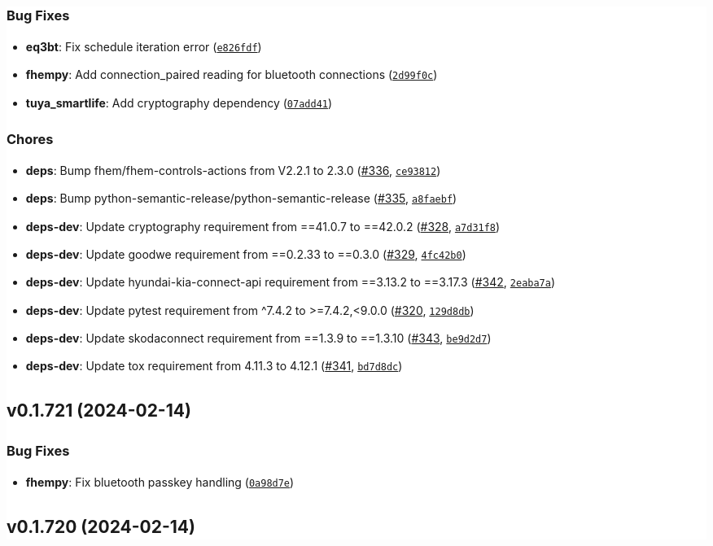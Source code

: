### Bug Fixes

- **eq3bt**: Fix schedule iteration error
  ([`e826fdf`](https://github.com/fhempy/fhempy/commit/e826fdf26915e41845abcb791483a8d516349758))

- **fhempy**: Add connection_paired reading for bluetooth connections
  ([`2d99f0c`](https://github.com/fhempy/fhempy/commit/2d99f0cc70fdeeb00c25118ebca16fe172f0d090))

- **tuya_smartlife**: Add cryptography dependency
  ([`07add41`](https://github.com/fhempy/fhempy/commit/07add41deeae0fa29390b66cde6b9d020465b75b))

### Chores

- **deps**: Bump fhem/fhem-controls-actions from V2.2.1 to 2.3.0
  ([#336](https://github.com/fhempy/fhempy/pull/336),
  [`ce93812`](https://github.com/fhempy/fhempy/commit/ce9381213d98f6c3d3694ec333c8829af9f48a47))

- **deps**: Bump python-semantic-release/python-semantic-release
  ([#335](https://github.com/fhempy/fhempy/pull/335),
  [`a8faebf`](https://github.com/fhempy/fhempy/commit/a8faebf53fb6f934bd7a3f9a3c765c3f91830990))

- **deps-dev**: Update cryptography requirement from ==41.0.7 to ==42.0.2
  ([#328](https://github.com/fhempy/fhempy/pull/328),
  [`a7d31f8`](https://github.com/fhempy/fhempy/commit/a7d31f8a12f7b625f81d007bced42c855fac57a7))

- **deps-dev**: Update goodwe requirement from ==0.2.33 to ==0.3.0
  ([#329](https://github.com/fhempy/fhempy/pull/329),
  [`4fc42b0`](https://github.com/fhempy/fhempy/commit/4fc42b03673644f1e9fc88ce541d691a491f184a))

- **deps-dev**: Update hyundai-kia-connect-api requirement from ==3.13.2 to ==3.17.3
  ([#342](https://github.com/fhempy/fhempy/pull/342),
  [`2eaba7a`](https://github.com/fhempy/fhempy/commit/2eaba7a9662bb8c82f11ac16008ce33f7c9fa67d))

- **deps-dev**: Update pytest requirement from ^7.4.2 to >=7.4.2,<9.0.0
  ([#320](https://github.com/fhempy/fhempy/pull/320),
  [`129d8db`](https://github.com/fhempy/fhempy/commit/129d8db49b8e5e67f070fda8939dcb6cc35785f4))

- **deps-dev**: Update skodaconnect requirement from ==1.3.9 to ==1.3.10
  ([#343](https://github.com/fhempy/fhempy/pull/343),
  [`be9d2d7`](https://github.com/fhempy/fhempy/commit/be9d2d7b8775cf9057aed41c2415debac612422b))

- **deps-dev**: Update tox requirement from 4.11.3 to 4.12.1
  ([#341](https://github.com/fhempy/fhempy/pull/341),
  [`bd7d8dc`](https://github.com/fhempy/fhempy/commit/bd7d8dc3aa692c3f7d434d1a033ac1502b53ed01))


## v0.1.721 (2024-02-14)

### Bug Fixes

- **fhempy**: Fix bluetooth passkey handling
  ([`0a98d7e`](https://github.com/fhempy/fhempy/commit/0a98d7e3042bb01d4f43fd371571bacd08f0d516))


## v0.1.720 (2024-02-14)
